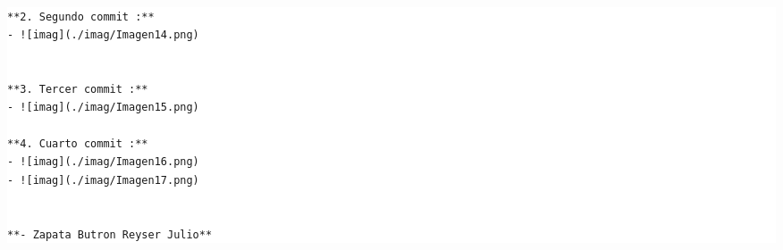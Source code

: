     **2. Segundo commit :**
    - ![imag](./imag/Imagen14.png)


    **3. Tercer commit :**
    - ![imag](./imag/Imagen15.png)

    **4. Cuarto commit :**
    - ![imag](./imag/Imagen16.png)
    - ![imag](./imag/Imagen17.png)


    **- Zapata Butron Reyser Julio**
